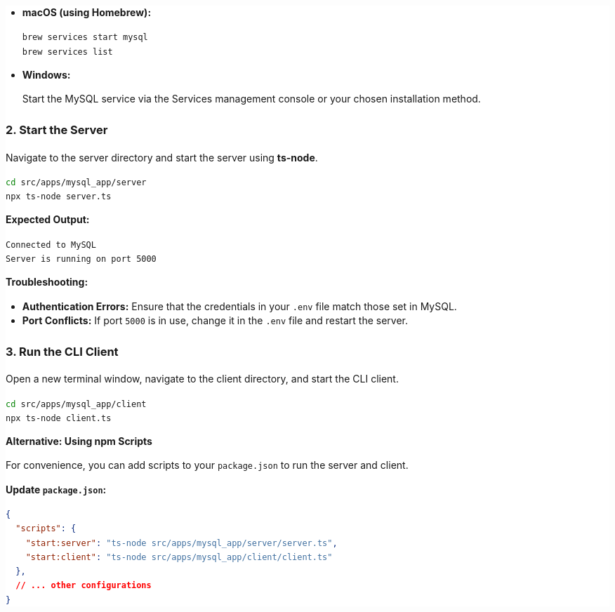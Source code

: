   - **macOS (using Homebrew):**

    ```bash
    brew services start mysql
    brew services list
    ```

  - **Windows:**

    Start the MySQL service via the Services management console or your chosen installation method.

### 2. Start the Server

Navigate to the server directory and start the server using **ts-node**.

```bash
cd src/apps/mysql_app/server
npx ts-node server.ts
```

**Expected Output:**

```
Connected to MySQL
Server is running on port 5000
```

**Troubleshooting:**

- **Authentication Errors:** Ensure that the credentials in your `.env` file match those set in MySQL.
- **Port Conflicts:** If port `5000` is in use, change it in the `.env` file and restart the server.

### 3. Run the CLI Client

Open a new terminal window, navigate to the client directory, and start the CLI client.

```bash
cd src/apps/mysql_app/client
npx ts-node client.ts
```

**Alternative: Using npm Scripts**

For convenience, you can add scripts to your `package.json` to run the server and client.

**Update `package.json`:**

```json
{
  "scripts": {
    "start:server": "ts-node src/apps/mysql_app/server/server.ts",
    "start:client": "ts-node src/apps/mysql_app/client/client.ts"
  },
  // ... other configurations
}
```
